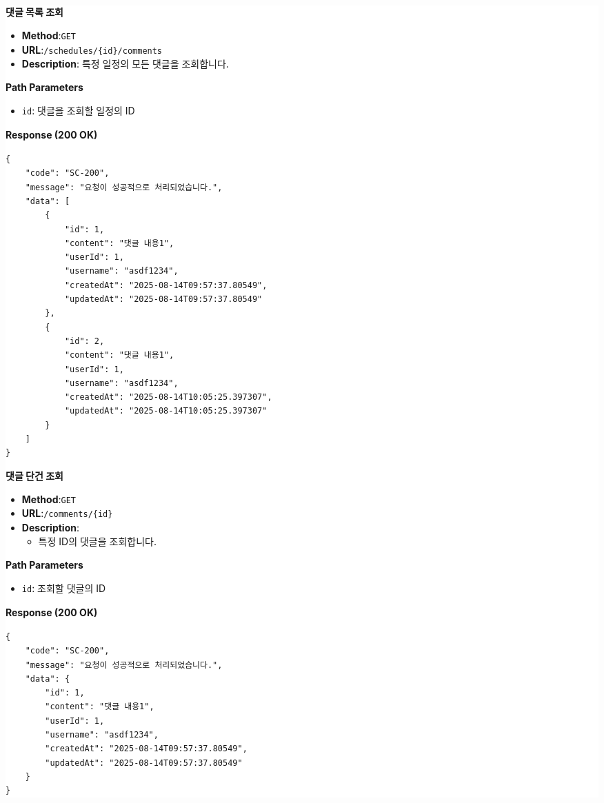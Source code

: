**댓글 목록 조회**

- **Method**:`GET`
- **URL**:`/schedules/{id}/comments`
- **Description**: 특정 일정의 모든 댓글을 조회합니다.

**Path Parameters**

- `id`: 댓글을 조회할 일정의 ID

**Response (200 OK)**

```
{
    "code": "SC-200",
    "message": "요청이 성공적으로 처리되었습니다.",
    "data": [
        {
            "id": 1,
            "content": "댓글 내용1",
            "userId": 1,
            "username": "asdf1234",
            "createdAt": "2025-08-14T09:57:37.80549",
            "updatedAt": "2025-08-14T09:57:37.80549"
        },
        {
            "id": 2,
            "content": "댓글 내용1",
            "userId": 1,
            "username": "asdf1234",
            "createdAt": "2025-08-14T10:05:25.397307",
            "updatedAt": "2025-08-14T10:05:25.397307"
        }
    ]
}
```

**댓글 단건 조회**

- **Method**:`GET`
- **URL**:`/comments/{id}`
- **Description**:
    - 특정 ID의 댓글을 조회합니다.

**Path Parameters**

- `id`: 조회할 댓글의 ID

**Response (200 OK)**

```
{
    "code": "SC-200",
    "message": "요청이 성공적으로 처리되었습니다.",
    "data": {
        "id": 1,
        "content": "댓글 내용1",
        "userId": 1,
        "username": "asdf1234",
        "createdAt": "2025-08-14T09:57:37.80549",
        "updatedAt": "2025-08-14T09:57:37.80549"
    }
}
```
